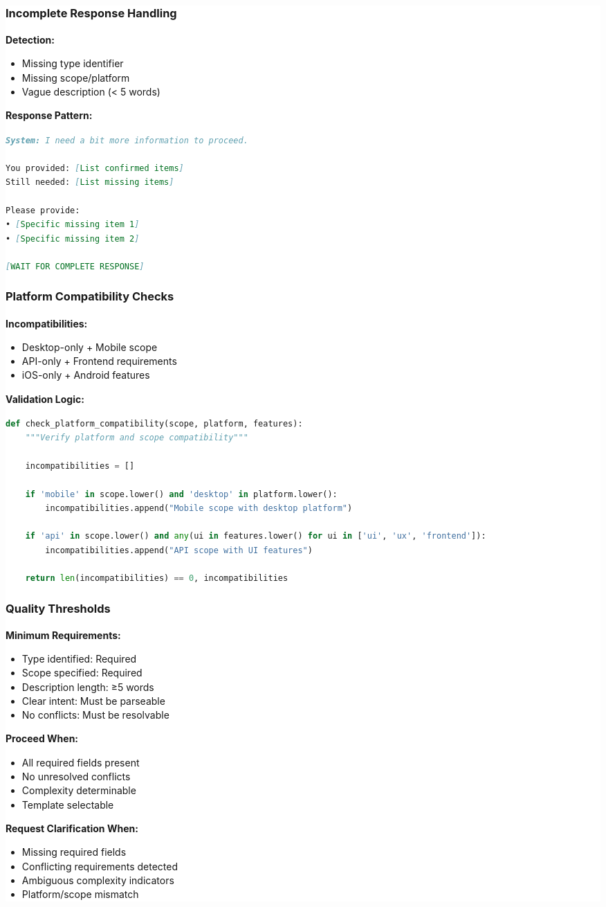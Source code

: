### Incomplete Response Handling

**Detection:**
- Missing type identifier
- Missing scope/platform
- Vague description (< 5 words)

**Response Pattern:**
```markdown
System: I need a bit more information to proceed.

You provided: [List confirmed items]
Still needed: [List missing items]

Please provide:
• [Specific missing item 1]
• [Specific missing item 2]

[WAIT FOR COMPLETE RESPONSE]
```

### Platform Compatibility Checks

**Incompatibilities:**
- Desktop-only + Mobile scope
- API-only + Frontend requirements
- iOS-only + Android features

**Validation Logic:**
```python
def check_platform_compatibility(scope, platform, features):
    """Verify platform and scope compatibility"""
    
    incompatibilities = []
    
    if 'mobile' in scope.lower() and 'desktop' in platform.lower():
        incompatibilities.append("Mobile scope with desktop platform")
    
    if 'api' in scope.lower() and any(ui in features.lower() for ui in ['ui', 'ux', 'frontend']):
        incompatibilities.append("API scope with UI features")
    
    return len(incompatibilities) == 0, incompatibilities
```

### Quality Thresholds

**Minimum Requirements:**
- Type identified: Required
- Scope specified: Required
- Description length: ≥5 words
- Clear intent: Must be parseable
- No conflicts: Must be resolvable

**Proceed When:**
- All required fields present
- No unresolved conflicts
- Complexity determinable
- Template selectable

**Request Clarification When:**
- Missing required fields
- Conflicting requirements detected
- Ambiguous complexity indicators
- Platform/scope mismatch